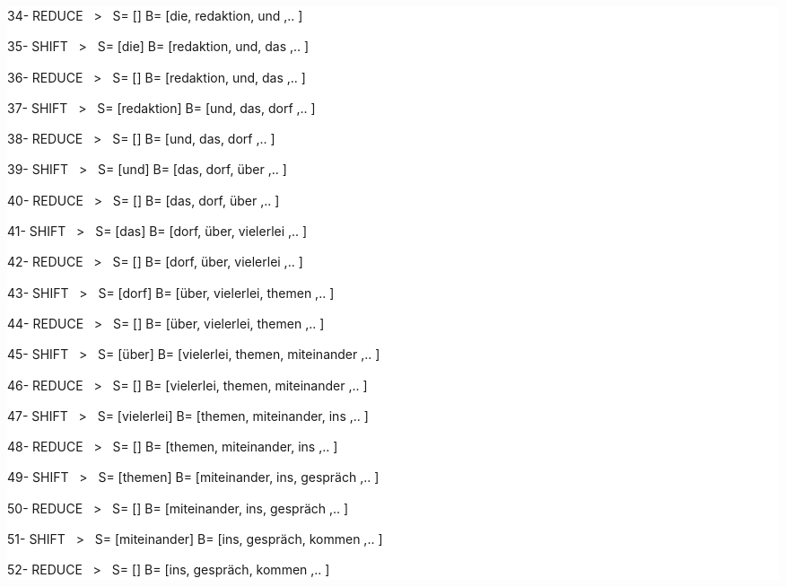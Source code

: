 

34- REDUCE&nbsp;&nbsp;&nbsp;>&nbsp;&nbsp;&nbsp;S= []   B= [die, redaktion, und ,.. ]



35- SHIFT&nbsp;&nbsp;&nbsp;>&nbsp;&nbsp;&nbsp;S= [die]   B= [redaktion, und, das ,.. ]



36- REDUCE&nbsp;&nbsp;&nbsp;>&nbsp;&nbsp;&nbsp;S= []   B= [redaktion, und, das ,.. ]



37- SHIFT&nbsp;&nbsp;&nbsp;>&nbsp;&nbsp;&nbsp;S= [redaktion]   B= [und, das, dorf ,.. ]



38- REDUCE&nbsp;&nbsp;&nbsp;>&nbsp;&nbsp;&nbsp;S= []   B= [und, das, dorf ,.. ]



39- SHIFT&nbsp;&nbsp;&nbsp;>&nbsp;&nbsp;&nbsp;S= [und]   B= [das, dorf, über ,.. ]



40- REDUCE&nbsp;&nbsp;&nbsp;>&nbsp;&nbsp;&nbsp;S= []   B= [das, dorf, über ,.. ]



41- SHIFT&nbsp;&nbsp;&nbsp;>&nbsp;&nbsp;&nbsp;S= [das]   B= [dorf, über, vielerlei ,.. ]



42- REDUCE&nbsp;&nbsp;&nbsp;>&nbsp;&nbsp;&nbsp;S= []   B= [dorf, über, vielerlei ,.. ]



43- SHIFT&nbsp;&nbsp;&nbsp;>&nbsp;&nbsp;&nbsp;S= [dorf]   B= [über, vielerlei, themen ,.. ]



44- REDUCE&nbsp;&nbsp;&nbsp;>&nbsp;&nbsp;&nbsp;S= []   B= [über, vielerlei, themen ,.. ]



45- SHIFT&nbsp;&nbsp;&nbsp;>&nbsp;&nbsp;&nbsp;S= [über]   B= [vielerlei, themen, miteinander ,.. ]



46- REDUCE&nbsp;&nbsp;&nbsp;>&nbsp;&nbsp;&nbsp;S= []   B= [vielerlei, themen, miteinander ,.. ]



47- SHIFT&nbsp;&nbsp;&nbsp;>&nbsp;&nbsp;&nbsp;S= [vielerlei]   B= [themen, miteinander, ins ,.. ]



48- REDUCE&nbsp;&nbsp;&nbsp;>&nbsp;&nbsp;&nbsp;S= []   B= [themen, miteinander, ins ,.. ]



49- SHIFT&nbsp;&nbsp;&nbsp;>&nbsp;&nbsp;&nbsp;S= [themen]   B= [miteinander, ins, gespräch ,.. ]



50- REDUCE&nbsp;&nbsp;&nbsp;>&nbsp;&nbsp;&nbsp;S= []   B= [miteinander, ins, gespräch ,.. ]



51- SHIFT&nbsp;&nbsp;&nbsp;>&nbsp;&nbsp;&nbsp;S= [miteinander]   B= [ins, gespräch, kommen ,.. ]



52- REDUCE&nbsp;&nbsp;&nbsp;>&nbsp;&nbsp;&nbsp;S= []   B= [ins, gespräch, kommen ,.. ]

